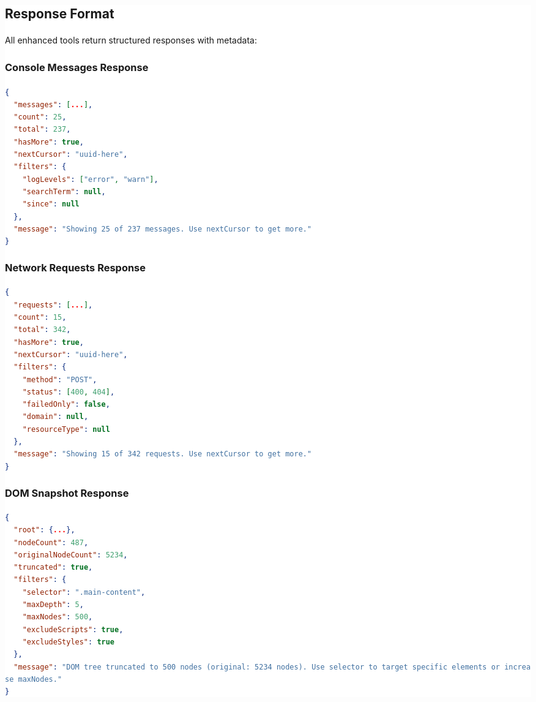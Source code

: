 ## Response Format

All enhanced tools return structured responses with metadata:

### Console Messages Response
```json
{
  "messages": [...],
  "count": 25,
  "total": 237,
  "hasMore": true,
  "nextCursor": "uuid-here",
  "filters": {
    "logLevels": ["error", "warn"],
    "searchTerm": null,
    "since": null
  },
  "message": "Showing 25 of 237 messages. Use nextCursor to get more."
}
```

### Network Requests Response
```json
{
  "requests": [...],
  "count": 15,
  "total": 342,
  "hasMore": true,
  "nextCursor": "uuid-here",
  "filters": {
    "method": "POST",
    "status": [400, 404],
    "failedOnly": false,
    "domain": null,
    "resourceType": null
  },
  "message": "Showing 15 of 342 requests. Use nextCursor to get more."
}
```

### DOM Snapshot Response
```json
{
  "root": {...},
  "nodeCount": 487,
  "originalNodeCount": 5234,
  "truncated": true,
  "filters": {
    "selector": ".main-content",
    "maxDepth": 5,
    "maxNodes": 500,
    "excludeScripts": true,
    "excludeStyles": true
  },
  "message": "DOM tree truncated to 500 nodes (original: 5234 nodes). Use selector to target specific elements or increase maxNodes."
}
```
